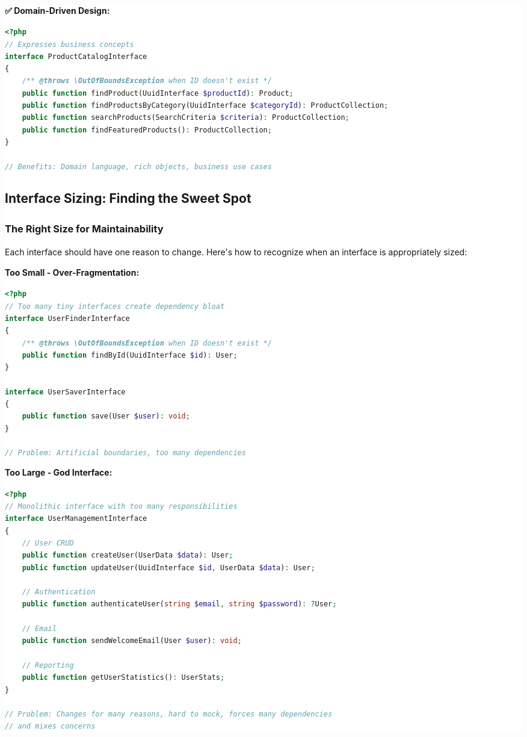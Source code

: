 **✅ Domain-Driven Design:**
```php
<?php
// Expresses business concepts
interface ProductCatalogInterface
{
    /** @throws \OutOfBoundsException when ID doesn't exist */
    public function findProduct(UuidInterface $productId): Product;
    public function findProductsByCategory(UuidInterface $categoryId): ProductCollection;
    public function searchProducts(SearchCriteria $criteria): ProductCollection;
    public function findFeaturedProducts(): ProductCollection;
}

// Benefits: Domain language, rich objects, business use cases
```

## Interface Sizing: Finding the Sweet Spot

### The Right Size for Maintainability

Each interface should have one reason to change. Here's how to recognize when an interface is appropriately sized:

**Too Small - Over-Fragmentation:**
```php
<?php
// Too many tiny interfaces create dependency bloat
interface UserFinderInterface
{
    /** @throws \OutOfBoundsException when ID doesn't exist */
    public function findById(UuidInterface $id): User;
}

interface UserSaverInterface
{
    public function save(User $user): void;
}

// Problem: Artificial boundaries, too many dependencies
```

**Too Large - God Interface:**
```php
<?php
// Monolithic interface with too many responsibilities
interface UserManagementInterface
{
    // User CRUD
    public function createUser(UserData $data): User;
    public function updateUser(UuidInterface $id, UserData $data): User;
    
    // Authentication  
    public function authenticateUser(string $email, string $password): ?User;
    
    // Email
    public function sendWelcomeEmail(User $user): void;
    
    // Reporting
    public function getUserStatistics(): UserStats;
}

// Problem: Changes for many reasons, hard to mock, forces many dependencies 
// and mixes concerns
```

